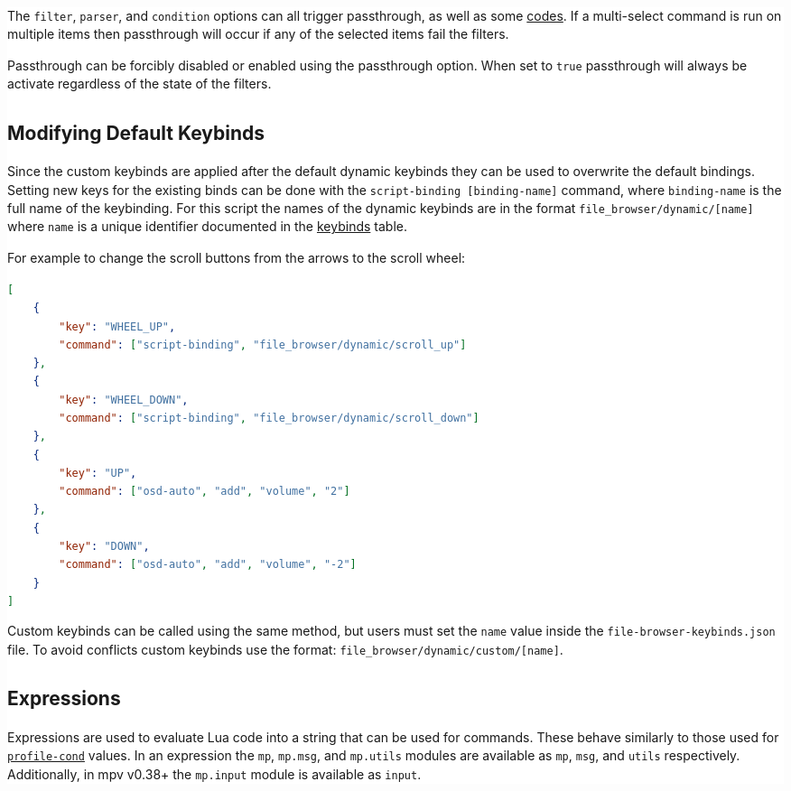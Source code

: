 The `filter`, `parser`, and `condition` options can all trigger passthrough, as well as some [codes](#codes).
If a multi-select command is run on multiple items then passthrough will occur if any of the selected items fail the filters.

Passthrough can be forcibly disabled or enabled using the passthrough option.
When set to `true` passthrough will always be activate regardless of the state of the filters.

## Modifying Default Keybinds

Since the custom keybinds are applied after the default dynamic keybinds they can be used to overwrite the default bindings.
Setting new keys for the existing binds can be done with the `script-binding [binding-name]` command, where `binding-name` is the full name of the keybinding.
For this script the names of the dynamic keybinds are in the format `file_browser/dynamic/[name]` where `name` is a unique identifier documented in the [keybinds](README.md#keybinds) table.

For example to change the scroll buttons from the arrows to the scroll wheel:

```json
[
    {
        "key": "WHEEL_UP",
        "command": ["script-binding", "file_browser/dynamic/scroll_up"]
    },
    {
        "key": "WHEEL_DOWN",
        "command": ["script-binding", "file_browser/dynamic/scroll_down"]
    },
    {
        "key": "UP",
        "command": ["osd-auto", "add", "volume", "2"]
    },
    {
        "key": "DOWN",
        "command": ["osd-auto", "add", "volume", "-2"]
    }
]
```

Custom keybinds can be called using the same method, but users must set the `name` value inside the `file-browser-keybinds.json` file.
To avoid conflicts custom keybinds use the format: `file_browser/dynamic/custom/[name]`.

## Expressions

Expressions are used to evaluate Lua code into a string that can be used for commands.
These behave similarly to those used for [`profile-cond`](https://mpv.io/manual/master/#conditional-auto-profiles)
values. In an expression the `mp`, `mp.msg`, and `mp.utils` modules are available as `mp`, `msg`, and `utils` respectively.
Additionally, in mpv v0.38+ the `mp.input` module is available as `input`.
